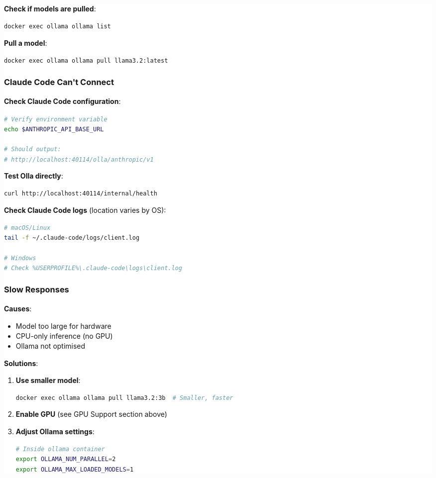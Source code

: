 **Check if models are pulled**:
```bash
docker exec ollama ollama list
```

**Pull a model**:
```bash
docker exec ollama ollama pull llama3.2:latest
```

### Claude Code Can't Connect

**Check Claude Code configuration**:
```bash
# Verify environment variable
echo $ANTHROPIC_API_BASE_URL

# Should output:
# http://localhost:40114/olla/anthropic/v1
```

**Test Olla directly**:
```bash
curl http://localhost:40114/internal/health
```

**Check Claude Code logs** (location varies by OS):
```bash
# macOS/Linux
tail -f ~/.claude-code/logs/client.log

# Windows
# Check %USERPROFILE%\.claude-code\logs\client.log
```

### Slow Responses

**Causes**:

- Model too large for hardware
- CPU-only inference (no GPU)
- Ollama not optimised

**Solutions**:

1. **Use smaller model**:
   ```bash
   docker exec ollama ollama pull llama3.2:3b  # Smaller, faster
   ```

2. **Enable GPU** (see GPU Support section above)

3. **Adjust Ollama settings**:
   ```bash
   # Inside ollama container
   export OLLAMA_NUM_PARALLEL=2
   export OLLAMA_MAX_LOADED_MODELS=1
   ```
